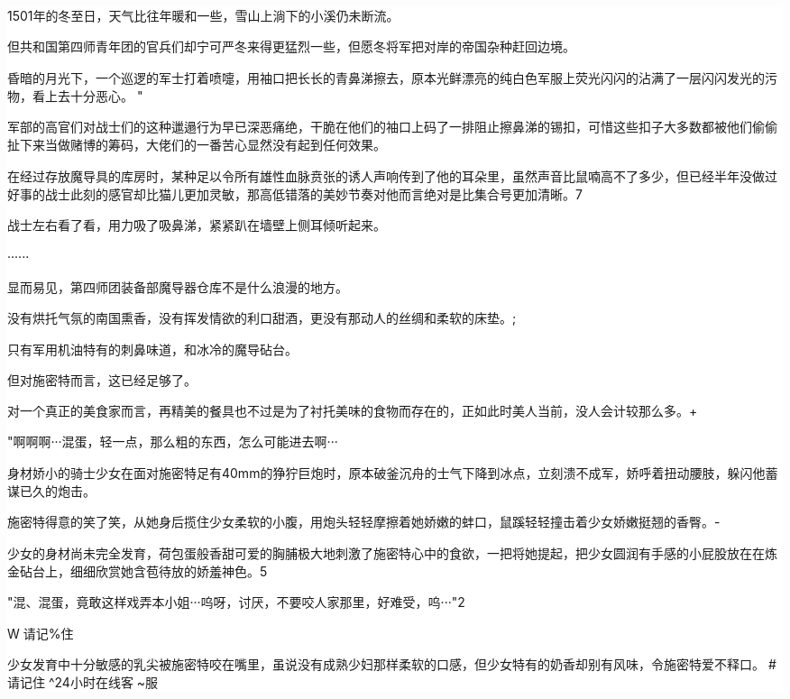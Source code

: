 
1501年的冬至日，天气比往年暖和一些，雪山上淌下的小溪仍未断流。



但共和国第四师青年团的官兵们却宁可严冬来得更猛烈一些，但愿冬将军把对岸的帝国杂种赶回边境。



昏暗的月光下，一个巡逻的军士打着喷嚏，用袖口把长长的青鼻涕擦去，原本光鲜漂亮的纯白色军服上荧光闪闪的沾满了一层闪闪发光的污物，看上去十分恶心。 "



军部的高官们对战士们的这种邋遢行为早已深恶痛绝，干脆在他们的袖口上码了一排阻止擦鼻涕的锡扣，可惜这些扣子大多数都被他们偷偷扯下来当做赌博的筹码，大佬们的一番苦心显然没有起到任何效果。



在经过存放魔导具的库房时，某种足以令所有雄性血脉贲张的诱人声响传到了他的耳朵里，虽然声音比鼠喃高不了多少，但已经半年没做过好事的战士此刻的感官却比猫儿更加灵敏，那高低错落的美妙节奏对他而言绝对是比集合号更加清晰。7



战士左右看了看，用力吸了吸鼻涕，紧紧趴在墙壁上侧耳倾听起来。



······



显而易见，第四师团装备部魔导器仓库不是什么浪漫的地方。



没有烘托气氛的南国熏香，没有挥发情欲的利口甜酒，更没有那动人的丝绸和柔软的床垫。;



只有军用机油特有的刺鼻味道，和冰冷的魔导砧台。



但对施密特而言，这已经足够了。



对一个真正的美食家而言，再精美的餐具也不过是为了衬托美味的食物而存在的，正如此时美人当前，没人会计较那么多。+



"啊啊啊···混蛋，轻一点，那么粗的东西，怎么可能进去啊···



身材娇小的骑士少女在面对施密特足有40mm的狰狞巨炮时，原本破釜沉舟的士气下降到冰点，立刻溃不成军，娇呼着扭动腰肢，躲闪他蓄谋已久的炮击。



施密特得意的笑了笑，从她身后揽住少女柔软的小腹，用炮头轻轻摩擦着她娇嫩的蚌口，鼠蹊轻轻撞击着少女娇嫩挺翘的香臀。-



少女的身材尚未完全发育，荷包蛋般香甜可爱的胸脯极大地刺激了施密特心中的食欲，一把将她提起，把少女圆润有手感的小屁股放在在炼金砧台上，细细欣赏她含苞待放的娇羞神色。5



"混、混蛋，竟敢这样戏弄本小姐···呜呀，讨厌，不要咬人家那里，好难受，呜···"2

W 请记%住



少女发育中十分敏感的乳尖被施密特咬在嘴里，虽说没有成熟少妇那样柔软的口感，但少女特有的奶香却别有风味，令施密特爱不释口。  #请记住 ^24小时在线客 ~服


